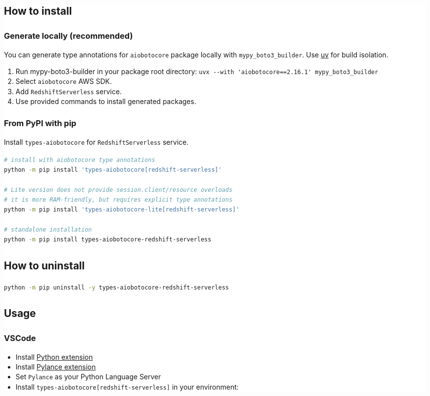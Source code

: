 <a id="how-to-install"></a>

## How to install

<a id="generate-locally-(recommended)"></a>

### Generate locally (recommended)

You can generate type annotations for `aiobotocore` package locally with
`mypy_boto3_builder`. Use
[uv](https://docs.astral.sh/uv/getting-started/installation/) for build
isolation.

1. Run mypy-boto3-builder in your package root directory:
   `uvx --with 'aiobotocore==2.16.1' mypy_boto3_builder`
2. Select `aiobotocore` AWS SDK.
3. Add `RedshiftServerless` service.
4. Use provided commands to install generated packages.

<a id="from-pypi-with-pip"></a>

### From PyPI with pip

Install `types-aiobotocore` for `RedshiftServerless` service.

```bash
# install with aiobotocore type annotations
python -m pip install 'types-aiobotocore[redshift-serverless]'

# Lite version does not provide session.client/resource overloads
# it is more RAM-friendly, but requires explicit type annotations
python -m pip install 'types-aiobotocore-lite[redshift-serverless]'

# standalone installation
python -m pip install types-aiobotocore-redshift-serverless
```

<a id="how-to-uninstall"></a>

## How to uninstall

```bash
python -m pip uninstall -y types-aiobotocore-redshift-serverless
```

<a id="usage"></a>

## Usage

<a id="vscode"></a>

### VSCode

- Install
  [Python extension](https://marketplace.visualstudio.com/items?itemName=ms-python.python)
- Install
  [Pylance extension](https://marketplace.visualstudio.com/items?itemName=ms-python.vscode-pylance)
- Set `Pylance` as your Python Language Server
- Install `types-aiobotocore[redshift-serverless]` in your environment:

